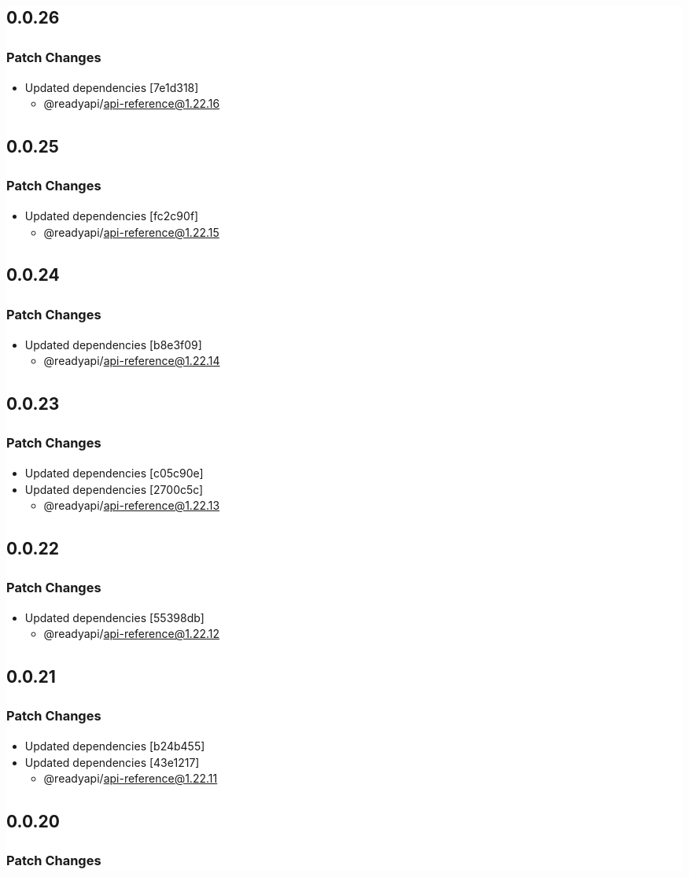 ## 0.0.26

### Patch Changes

- Updated dependencies [7e1d318]
  - @readyapi/api-reference@1.22.16

## 0.0.25

### Patch Changes

- Updated dependencies [fc2c90f]
  - @readyapi/api-reference@1.22.15

## 0.0.24

### Patch Changes

- Updated dependencies [b8e3f09]
  - @readyapi/api-reference@1.22.14

## 0.0.23

### Patch Changes

- Updated dependencies [c05c90e]
- Updated dependencies [2700c5c]
  - @readyapi/api-reference@1.22.13

## 0.0.22

### Patch Changes

- Updated dependencies [55398db]
  - @readyapi/api-reference@1.22.12

## 0.0.21

### Patch Changes

- Updated dependencies [b24b455]
- Updated dependencies [43e1217]
  - @readyapi/api-reference@1.22.11

## 0.0.20

### Patch Changes
